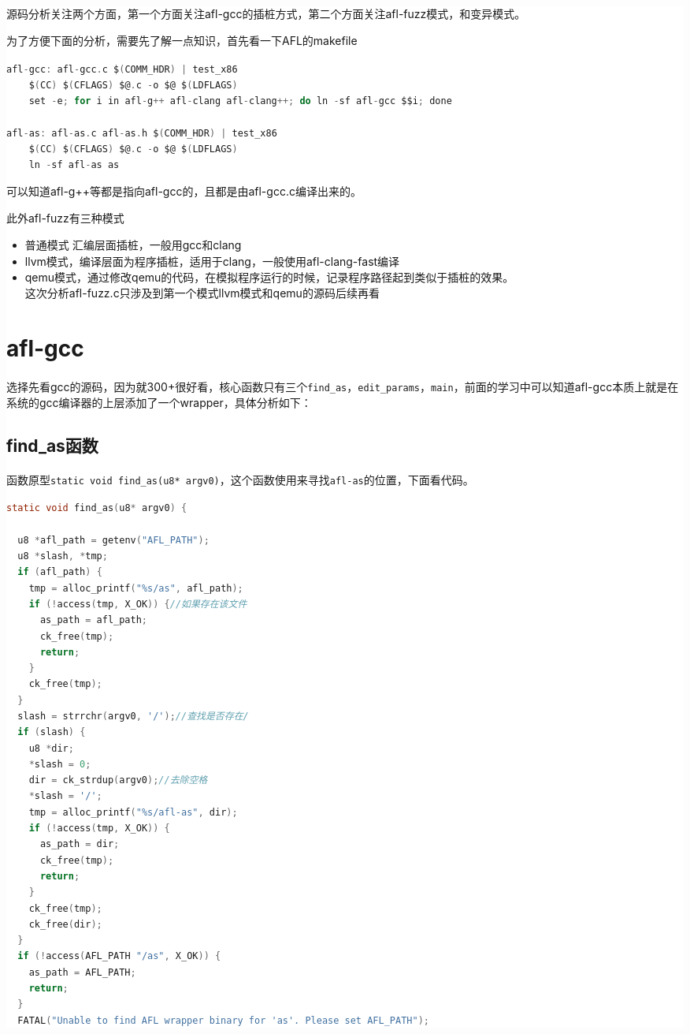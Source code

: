 源码分析关注两个方面，第一个方面关注afl-gcc的插桩方式，第二个方面关注afl-fuzz模式，和变异模式。

为了方便下面的分析，需要先了解一点知识，首先看一下AFL的makefile

```c
afl-gcc: afl-gcc.c $(COMM_HDR) | test_x86
    $(CC) $(CFLAGS) $@.c -o $@ $(LDFLAGS)
    set -e; for i in afl-g++ afl-clang afl-clang++; do ln -sf afl-gcc $$i; done

afl-as: afl-as.c afl-as.h $(COMM_HDR) | test_x86
    $(CC) $(CFLAGS) $@.c -o $@ $(LDFLAGS)
    ln -sf afl-as as
```

可以知道afl-g++等都是指向afl-gcc的，且都是由afl-gcc.c编译出来的。

此外afl-fuzz有三种模式

- 普通模式 汇编层面插桩，一般用gcc和clang
- llvm模式，编译层面为程序插桩，适用于clang，一般使用afl-clang-fast编译
- qemu模式，通过修改qemu的代码，在模拟程序运行的时候，记录程序路径起到类似于插桩的效果。  
    这次分析afl-fuzz.c只涉及到第一个模式llvm模式和qemu的源码后续再看

afl-gcc
=======

选择先看gcc的源码，因为就300+很好看，核心函数只有三个`find_as`，`edit_params`，`main`，前面的学习中可以知道afl-gcc本质上就是在系统的gcc编译器的上层添加了一个wrapper，具体分析如下：

find\_as函数
----------

函数原型`static void find_as(u8* argv0)`，这个函数使用来寻找`afl-as`的位置，下面看代码。

```c
static void find_as(u8* argv0) {

  u8 *afl_path = getenv("AFL_PATH");
  u8 *slash, *tmp;
  if (afl_path) {
    tmp = alloc_printf("%s/as", afl_path);
    if (!access(tmp, X_OK)) {//如果存在该文件
      as_path = afl_path;
      ck_free(tmp);
      return;
    }
    ck_free(tmp);
  }
  slash = strrchr(argv0, '/');//查找是否存在/
  if (slash) {
    u8 *dir;
    *slash = 0;
    dir = ck_strdup(argv0);//去除空格
    *slash = '/';
    tmp = alloc_printf("%s/afl-as", dir);
    if (!access(tmp, X_OK)) {
      as_path = dir;
      ck_free(tmp);
      return;
    }
    ck_free(tmp);
    ck_free(dir);
  }
  if (!access(AFL_PATH "/as", X_OK)) {
    as_path = AFL_PATH;
    return;
  }
  FATAL("Unable to find AFL wrapper binary for 'as'. Please set AFL_PATH");
```